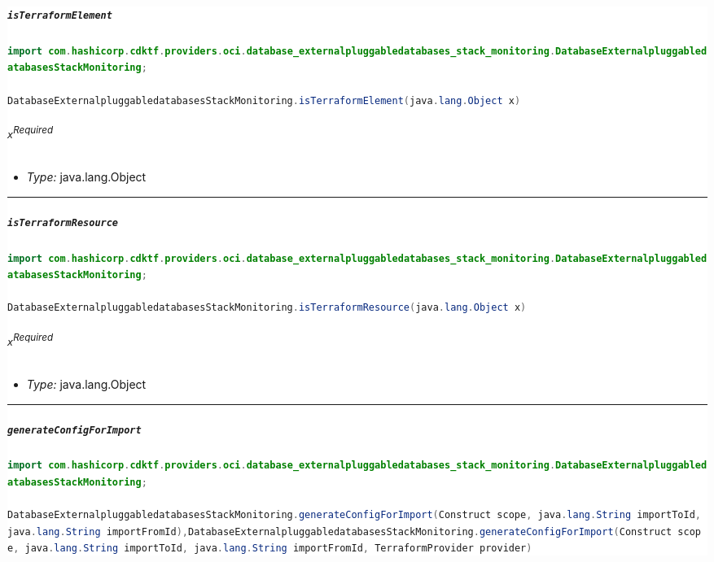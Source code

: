 
##### `isTerraformElement` <a name="isTerraformElement" id="rhizo-co-terraform-provider-oci.databaseExternalpluggabledatabasesStackMonitoring.DatabaseExternalpluggabledatabasesStackMonitoring.isTerraformElement"></a>

```java
import com.hashicorp.cdktf.providers.oci.database_externalpluggabledatabases_stack_monitoring.DatabaseExternalpluggabledatabasesStackMonitoring;

DatabaseExternalpluggabledatabasesStackMonitoring.isTerraformElement(java.lang.Object x)
```

###### `x`<sup>Required</sup> <a name="x" id="rhizo-co-terraform-provider-oci.databaseExternalpluggabledatabasesStackMonitoring.DatabaseExternalpluggabledatabasesStackMonitoring.isTerraformElement.parameter.x"></a>

- *Type:* java.lang.Object

---

##### `isTerraformResource` <a name="isTerraformResource" id="rhizo-co-terraform-provider-oci.databaseExternalpluggabledatabasesStackMonitoring.DatabaseExternalpluggabledatabasesStackMonitoring.isTerraformResource"></a>

```java
import com.hashicorp.cdktf.providers.oci.database_externalpluggabledatabases_stack_monitoring.DatabaseExternalpluggabledatabasesStackMonitoring;

DatabaseExternalpluggabledatabasesStackMonitoring.isTerraformResource(java.lang.Object x)
```

###### `x`<sup>Required</sup> <a name="x" id="rhizo-co-terraform-provider-oci.databaseExternalpluggabledatabasesStackMonitoring.DatabaseExternalpluggabledatabasesStackMonitoring.isTerraformResource.parameter.x"></a>

- *Type:* java.lang.Object

---

##### `generateConfigForImport` <a name="generateConfigForImport" id="rhizo-co-terraform-provider-oci.databaseExternalpluggabledatabasesStackMonitoring.DatabaseExternalpluggabledatabasesStackMonitoring.generateConfigForImport"></a>

```java
import com.hashicorp.cdktf.providers.oci.database_externalpluggabledatabases_stack_monitoring.DatabaseExternalpluggabledatabasesStackMonitoring;

DatabaseExternalpluggabledatabasesStackMonitoring.generateConfigForImport(Construct scope, java.lang.String importToId, java.lang.String importFromId),DatabaseExternalpluggabledatabasesStackMonitoring.generateConfigForImport(Construct scope, java.lang.String importToId, java.lang.String importFromId, TerraformProvider provider)
```
